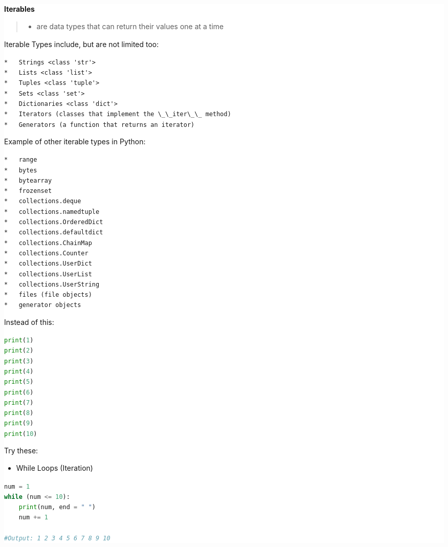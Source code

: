 **Iterables**
> * are data types that can return their values one at a time


Iterable Types include, but are not limited too:
```
*   Strings <class 'str'>
*   Lists <class 'list'>
*   Tuples <class 'tuple'>
*   Sets <class 'set'>
*   Dictionaries <class 'dict'>
*   Iterators (classes that implement the \_\_iter\_\_ method)
*   Generators (a function that returns an iterator)
```
Example of other iterable types in Python:
```  
*   range  
*   bytes 
*   bytearray  
*   frozenset  
*   collections.deque  
*   collections.namedtuple  
*   collections.OrderedDict  
*   collections.defaultdict  
*   collections.ChainMap  
*   collections.Counter  
*   collections.UserDict  
*   collections.UserList  
*   collections.UserString  
*   files (file objects)  
*   generator objects 

``` 

Instead of this:
```python
print(1)
print(2)
print(3)
print(4)
print(5)
print(6)
print(7)
print(8)
print(9)
print(10)
```

Try these:

* While Loops (Iteration)


```python
num = 1
while (num <= 10):
    print(num, end = " ")
    num += 1

#Output: 1 2 3 4 5 6 7 8 9 10 
```
